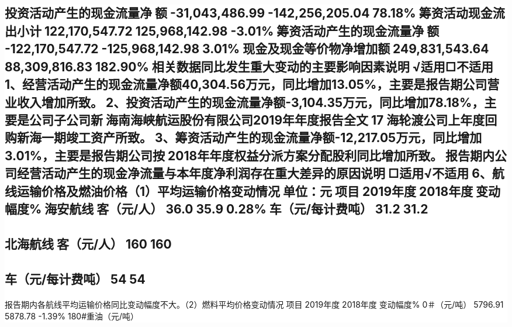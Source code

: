 投资活动产生的现金流量净
额
-31,043,486.99
-142,256,205.04
78.18%
筹资活动现金流出小计
122,170,547.72
125,968,142.98
-3.01%
筹资活动产生的现金流量净
额
-122,170,547.72
-125,968,142.98
3.01%
现金及现金等价物净增加额
249,831,543.64
88,309,816.83
182.90%
相关数据同比发生重大变动的主要影响因素说明
√适用□不适用
1、经营活动产生的现金流量净额40,304.56万元，同比增加13.05%，主要是报告期公司营
业收入增加所致。
2、投资活动产生的现金流量净额-3,104.35万元，同比增加78.18%，主要是公司子公司新
海南海峡航运股份有限公司2019年年度报告全文
17
海轮渡公司上年度回购新海一期竣工资产所致。
3、筹资活动产生的现金流量净额-12,217.05万元，同比增加3.01%，主要是报告期公司按
2018年年度权益分派方案分配股利同比增加所致。
报告期内公司经营活动产生的现金净流量与本年度净利润存在重大差异的原因说明
□适用√不适用
6、航线运输价格及燃油价格（1）平均运输价格变动情况
单位：元
项目
2019年度
2018年度
变动幅度%
海安航线
客（元/人）
36.0
35.9
0.28%
车（元/每计费吨）
31.2
31.2
--
北海航线
客（元/人）
160
160
--
车（元/每计费吨）
54
54
--
报告期内各航线平均运输价格同比变动幅度不大。（2）燃料平均价格变动情况
项目
2019年度
2018年度
变动幅度%
0＃（元/吨）
5796.91
5878.78
-1.39%
180#重油（元/吨）